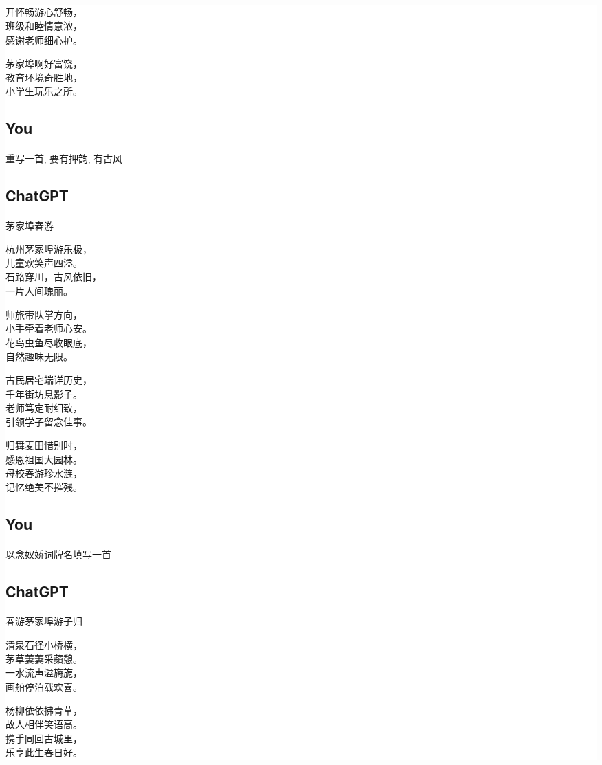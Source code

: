 开怀畅游心舒畅，  
班级和睦情意浓，  
感谢老师细心护。

茅家埠啊好富饶，  
教育环境奇胜地，  
小学生玩乐之所。

## You



重写一首, 要有押韵, 有古风

## ChatGPT

茅家埠春游

杭州茅家埠游乐极，  
儿童欢笑声四溢。  
石路穿川，古风依旧，  
一片人间瑰丽。

师旅带队掌方向，  
小手牵着老师心安。  
花鸟虫鱼尽收眼底，  
自然趣味无限。

古民居宅端详历史，  
千年街坊息影子。  
老师笃定耐细致，  
引领学子留念佳事。

归舞麦田惜别时，  
感恩祖国大园林。  
母校春游珍水涟，  
记忆绝美不摧残。

## You



以念奴娇词牌名填写一首

## ChatGPT

春游茅家埠游子归

清泉石径小桥横，  
茅草萋萋采蘋憩。  
一水流声溢旖旎，  
画船停泊载欢喜。

杨柳依依拂青草，  
故人相伴笑语高。  
携手同回古城里，  
乐享此生春日好。
